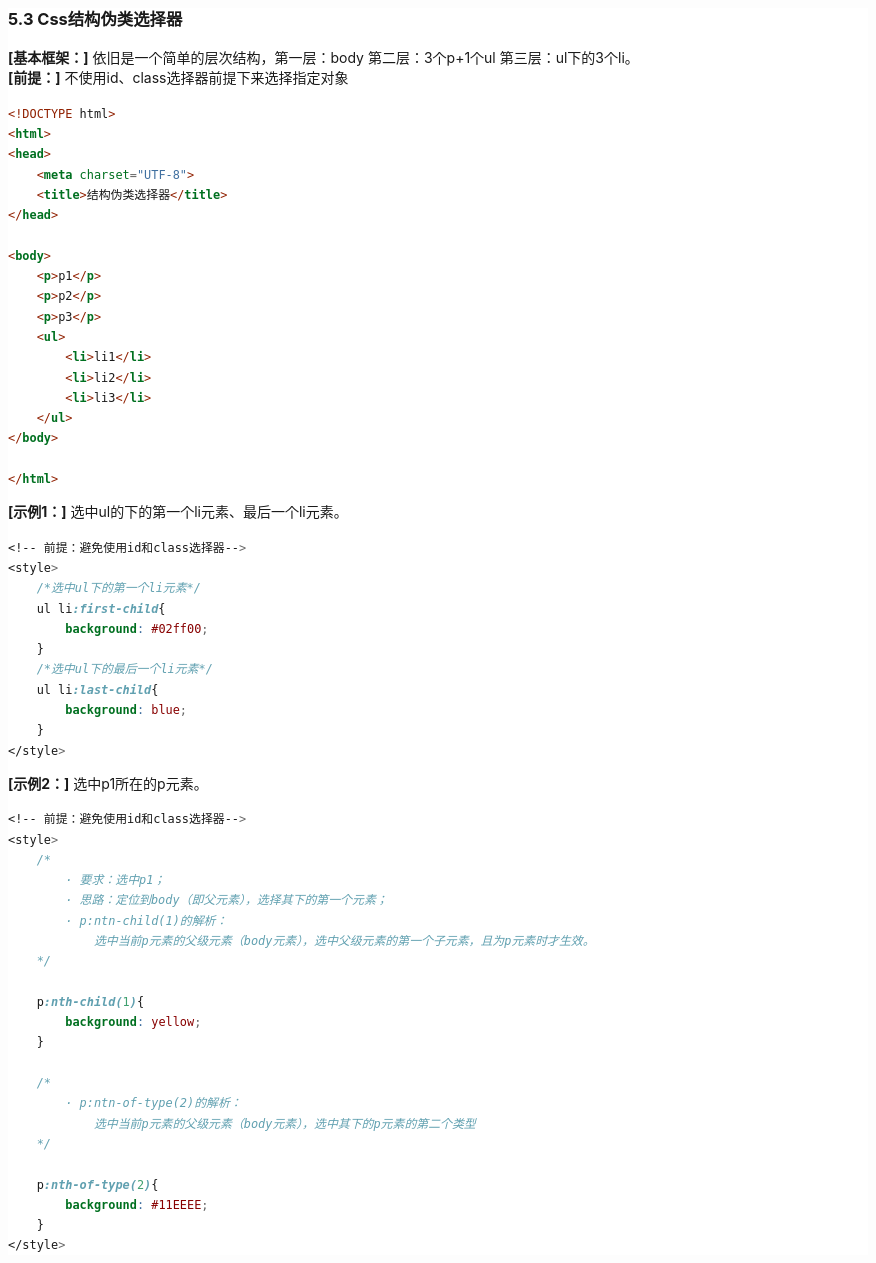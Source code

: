 ### 5.3 Css结构伪类选择器

__[基本框架：]__ 依旧是一个简单的层次结构，第一层：body 第二层：3个p+1个ul  第三层：ul下的3个li。  
__[前提：]__ 不使用id、class选择器前提下来选择指定对象
```html
<!DOCTYPE html>
<html>
<head>
	<meta charset="UTF-8">
	<title>结构伪类选择器</title>
</head>

<body>
	<p>p1</p>
	<p>p2</p>
	<p>p3</p>
	<ul>
		<li>li1</li>
		<li>li2</li>
		<li>li3</li>
	</ul>
</body>

</html>	
```

__[示例1：]__ 选中ul的下的第一个li元素、最后一个li元素。  
```css
<!-- 前提：避免使用id和class选择器-->
<style>
    /*选中ul下的第一个li元素*/
    ul li:first-child{
    	background: #02ff00;
    }
    /*选中ul下的最后一个li元素*/
    ul li:last-child{
    	background: blue;
    }
</style>
```

__[示例2：]__ 选中p1所在的p元素。
```css
<!-- 前提：避免使用id和class选择器-->
<style>
	/*
		· 要求：选中p1；
		· 思路：定位到body（即父元素），选择其下的第一个元素；
		· p:ntn-child(1)的解析：
			选中当前p元素的父级元素（body元素），选中父级元素的第一个子元素，且为p元素时才生效。
	*/
	
	p:nth-child(1){
		background: yellow;
	}
	
	/*
		· p:ntn-of-type(2)的解析：
			选中当前p元素的父级元素（body元素），选中其下的p元素的第二个类型
	*/
	
	p:nth-of-type(2){
		background: #11EEEE;
	}
</style>
```